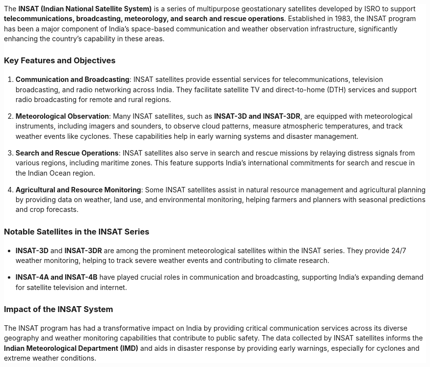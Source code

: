 

The **INSAT (Indian National Satellite System)** is a series of multipurpose geostationary satellites developed by ISRO to support **telecommunications, broadcasting, meteorology, and search and rescue operations**. Established in 1983, the INSAT program has been a major component of India’s space-based communication and weather observation infrastructure, significantly enhancing the country’s capability in these areas.



### Key Features and Objectives



1. **Communication and Broadcasting**: INSAT satellites provide essential services for telecommunications, television broadcasting, and radio networking across India. They facilitate satellite TV and direct-to-home (DTH) services and support radio broadcasting for remote and rural regions.



2. **Meteorological Observation**: Many INSAT satellites, such as **INSAT-3D and INSAT-3DR**, are equipped with meteorological instruments, including imagers and sounders, to observe cloud patterns, measure atmospheric temperatures, and track weather events like cyclones. These capabilities help in early warning systems and disaster management.



3. **Search and Rescue Operations**: INSAT satellites also serve in search and rescue missions by relaying distress signals from various regions, including maritime zones. This feature supports India’s international commitments for search and rescue in the Indian Ocean region.



4. **Agricultural and Resource Monitoring**: Some INSAT satellites assist in natural resource management and agricultural planning by providing data on weather, land use, and environmental monitoring, helping farmers and planners with seasonal predictions and crop forecasts.



### Notable Satellites in the INSAT Series



- **INSAT-3D** and **INSAT-3DR** are among the prominent meteorological satellites within the INSAT series. They provide 24/7 weather monitoring, helping to track severe weather events and contributing to climate research.

- **INSAT-4A and INSAT-4B** have played crucial roles in communication and broadcasting, supporting India’s expanding demand for satellite television and internet.



### Impact of the INSAT System



The INSAT program has had a transformative impact on India by providing critical communication services across its diverse geography and weather monitoring capabilities that contribute to public safety. The data collected by INSAT satellites informs the **Indian Meteorological Department (IMD)** and aids in disaster response by providing early warnings, especially for cyclones and extreme weather conditions.


